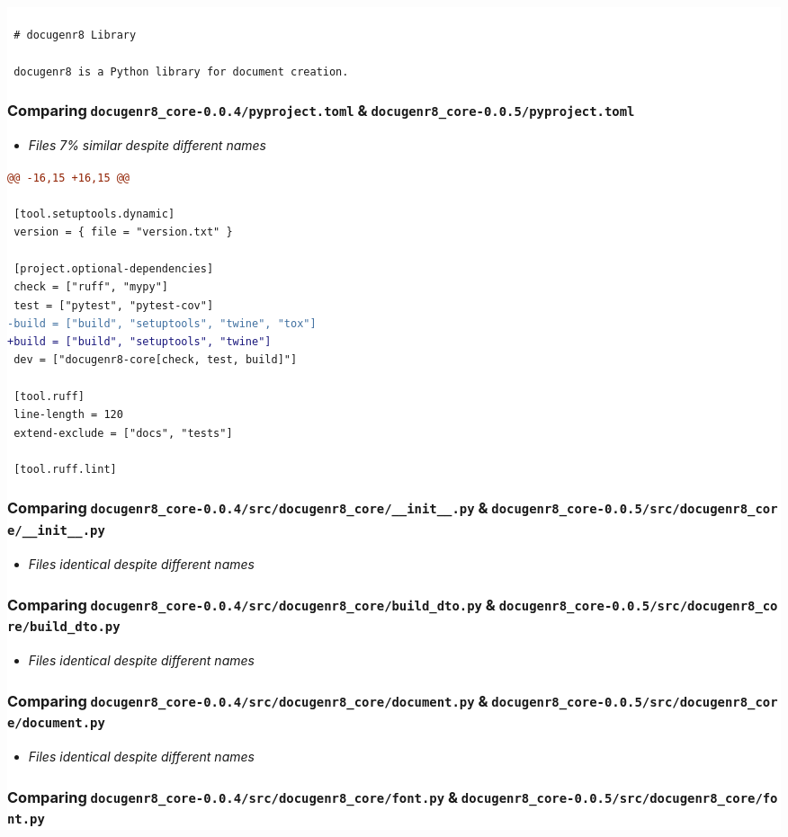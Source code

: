 ```diff
 
 # docugenr8 Library
 
 docugenr8 is a Python library for document creation.
```

### Comparing `docugenr8_core-0.0.4/pyproject.toml` & `docugenr8_core-0.0.5/pyproject.toml`

 * *Files 7% similar despite different names*

```diff
@@ -16,15 +16,15 @@
 
 [tool.setuptools.dynamic]
 version = { file = "version.txt" }
 
 [project.optional-dependencies]
 check = ["ruff", "mypy"]
 test = ["pytest", "pytest-cov"]
-build = ["build", "setuptools", "twine", "tox"]
+build = ["build", "setuptools", "twine"]
 dev = ["docugenr8-core[check, test, build]"]
 
 [tool.ruff]
 line-length = 120
 extend-exclude = ["docs", "tests"]
 
 [tool.ruff.lint]
```

### Comparing `docugenr8_core-0.0.4/src/docugenr8_core/__init__.py` & `docugenr8_core-0.0.5/src/docugenr8_core/__init__.py`

 * *Files identical despite different names*

### Comparing `docugenr8_core-0.0.4/src/docugenr8_core/build_dto.py` & `docugenr8_core-0.0.5/src/docugenr8_core/build_dto.py`

 * *Files identical despite different names*

### Comparing `docugenr8_core-0.0.4/src/docugenr8_core/document.py` & `docugenr8_core-0.0.5/src/docugenr8_core/document.py`

 * *Files identical despite different names*

### Comparing `docugenr8_core-0.0.4/src/docugenr8_core/font.py` & `docugenr8_core-0.0.5/src/docugenr8_core/font.py`
